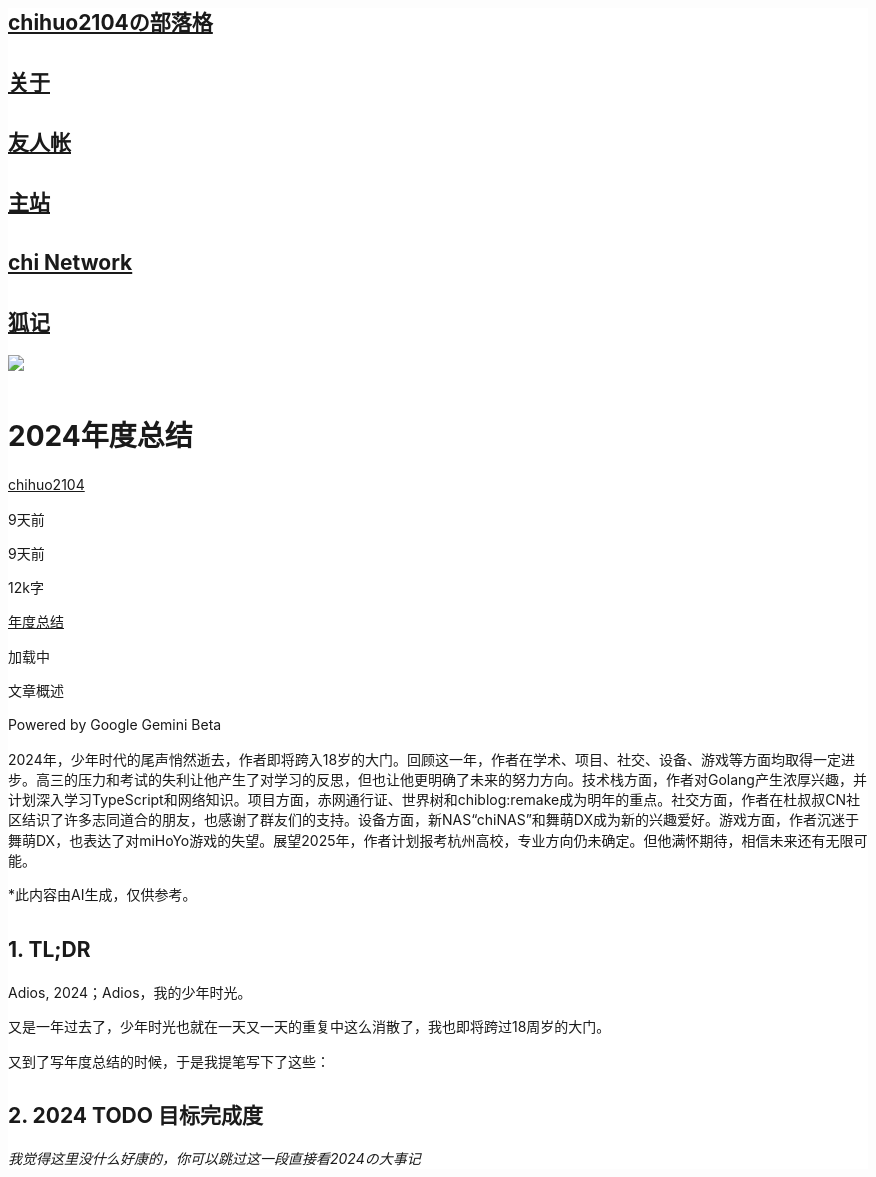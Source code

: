 ## [chihuo2104の部落格](/)

## [关于](https://im.chihuo2104.dev)

## [友人帐](/friends)

## [主站](https://chihuo2104.dev)

## [chi Network](https://chinet.work/)

## [狐记](https://n.wbhh.moe/)

![](/loading.svg)

# 2024年度总结

[chihuo2104](/author/chihuo2104)

9天前

9天前

12k字

[年度总结](/category/年度总结)

加载中

文章概述

Powered by Google Gemini Beta

2024年，少年时代的尾声悄然逝去，作者即将跨入18岁的大门。回顾这一年，作者在学术、项目、社交、设备、游戏等方面均取得一定进步。高三的压力和考试的失利让他产生了对学习的反思，但也让他更明确了未来的努力方向。技术栈方面，作者对Golang产生浓厚兴趣，并计划深入学习TypeScript和网络知识。项目方面，赤网通行证、世界树和chiblog:remake成为明年的重点。社交方面，作者在杜叔叔CN社区结识了许多志同道合的朋友，也感谢了群友们的支持。设备方面，新NAS“chiNAS”和舞萌DX成为新的兴趣爱好。游戏方面，作者沉迷于舞萌DX，也表达了对miHoYo游戏的失望。展望2025年，作者计划报考杭州高校，专业方向仍未确定。但他满怀期待，相信未来还有无限可能。

\*此内容由AI生成，仅供参考。

## 1\. TL;DR

Adios, 2024；Adios，我的少年时光。

又是一年过去了，少年时光也就在一天又一天的重复中这么消散了，我也即将跨过18周岁的大门。

又到了写年度总结的时候，于是我提笔写下了这些：

## 2\. 2024 TODO 目标完成度

*我觉得这里没什么好康的，你可以跳过这一段直接看2024の大事记*

